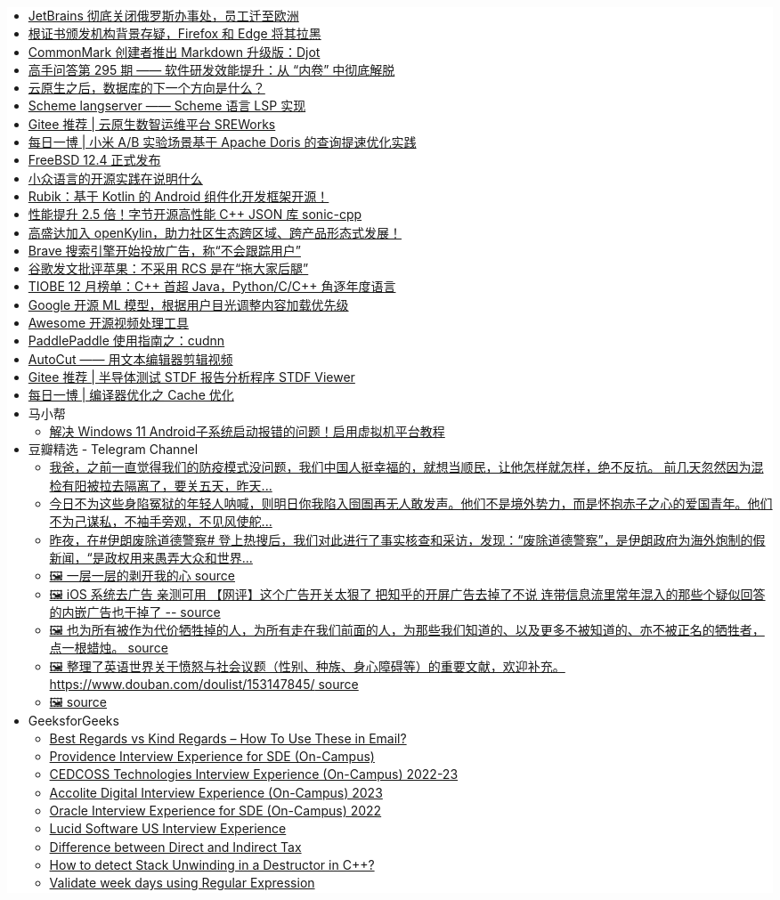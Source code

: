   - [JetBrains 彻底关闭俄罗斯办事处，员工迁至欧洲](https://www.oschina.net/news/220825/update-on-jetbrains-statement-on-ukraine)
  - [根证书颁发机构背景存疑，Firefox 和 Edge 将其拉黑](https://www.oschina.net/news/220824/mozilla-and-microsoft-distrust-trustcor)
  - [CommonMark 创建者推出 Markdown 升级版：Djot](https://www.oschina.net/news/220823/djot-markup-syntax)
  - [高手问答第 295 期 —— 软件研发效能提升：从 “内卷” 中彻底解脱](https://www.oschina.net/question/4855753_2327563)
  - [云原生之后，数据库的下一个方向是什么？](https://my.oschina.net/oscpyaqxylk/blog/5605387)
  - [Scheme langserver —— Scheme 语言 LSP 实现](https://www.oschina.net/p/scheme-langserver)
  - [Gitee 推荐 | 云原生数智运维平台 SREWorks](https://gitee.com/sreworks/sreworks)
  - [每日一博 | 小米 A/B 实验场景基于 Apache Doris 的查询提速优化实践](https://my.oschina.net/u/5735652/blog/5599965)
  - [FreeBSD 12.4 正式发布](https://www.oschina.net/news/220814/freebsd-12-4-released)
  - [小众语言的开源实践在说明什么](https://www.oschina.net/news/220800)
  - [Rubik：基于 Kotlin 的 Android 组件化开发框架开源！](https://www.oschina.net/news/220734)
  - [性能提升 2.5 倍！字节开源高性能 C++ JSON 库 sonic-cpp](https://www.oschina.net/news/220711)
  - [高盛达加入 openKylin，助力社区生态跨区域、跨产品形态式发展！](https://www.oschina.net/news/220693)
  - [Brave 搜索引擎开始投放广告，称“不会跟踪用户”](https://www.oschina.net/news/220687/brave-search-ads)
  - [谷歌发文批评苹果：不采用 RCS 是在“拖大家后腿”](https://www.oschina.net/news/220686/google-criticize-apple-with-rcs)
  - [TIOBE 12 月榜单：C++ 首超 Java，Python/C/C++ 角逐年度语言](https://www.oschina.net/news/220684/tiobe-index-202212)
  - [Google 开源 ML 模型，根据用户目光调整内容加载优先级](https://www.oschina.net/news/220682/open-sourcing-attention-center-model)
  - [Awesome 开源视频处理工具](https://www.oschina.net/project/awesome?columnId=37)
  - [PaddlePaddle 使用指南之：cudnn](https://www.paddlepaddle.org.cn/documentation/docs/zh/guides/flags/cudnn_cn.html)
  - [AutoCut —— 用文本编辑器剪辑视频](https://www.oschina.net/p/autocut)
  - [Gitee 推荐 | 半导体测试 STDF 报告分析程序 STDF Viewer](https://gitee.com/noonchen/STDF-Viewer)
  - [每日一博 | 编译器优化之 Cache 优化](https://my.oschina.net/u/4526289/blog/5602994)
- 马小帮
  - [解决 Windows 11 Android子系统启动报错的问题！启用虚拟机平台教程](https://www.maxiaobang.com/16149.html)
- 豆瓣精选 - Telegram Channel
  - [我爸，之前一直觉得我们的防疫模式没问题，我们中国人挺幸福的，就想当顺民，让他怎样就怎样，绝不反抗。 前几天忽然因为混检有阳被拉去隔离了，要关五天，昨天...](https://t.me/douban_read/132866)
  - [今日不为这些身陷冤狱的年轻人呐喊，则明日你我陷入囹圄再无人敢发声。他们不是境外势力，而是怀抱赤子之心的爱国青年。他们不为己谋私，不袖手旁观，不见风使舵...](https://t.me/douban_read/132864)
  - [昨夜，在#伊朗废除道德警察# 登上热搜后，我们对此进行了事实核查和采访，发现：“废除道德警察”，是伊朗政府为海外炮制的假新闻，“是政权用来愚弄大众和世界...](https://t.me/douban_read/132862)
  - [🖼 一层一层的剥开我的心 source](https://t.me/douban_read/132860)
  - [🖼 iOS 系统去广告 亲测可用 【网评】这个广告开关太狠了 把知乎的开屏广告去掉了不说 连带信息流里常年混入的那些个疑似回答的内嵌广告也干掉了 -- source](https://t.me/douban_read/132858)
  - [🖼 也为所有被作为代价牺牲掉的人，为所有走在我们前面的人，为那些我们知道的、以及更多不被知道的、亦不被正名的牺牲者，点一根蜡烛。 source](https://t.me/douban_read/132856)
  - [🖼 整理了英语世界关于愤怒与社会议题（性别、种族、身心障碍等）的重要文献，欢迎补充。 https://www.douban.com/doulist/153147845/ source](https://t.me/douban_read/132854)
  - [🖼 source](https://t.me/douban_read/132851)
- GeeksforGeeks
  - [Best Regards vs Kind Regards – How To Use These in Email?](https://www.geeksforgeeks.org/best-kind-regards/)
  - [Providence Interview Experience for SDE (On-Campus)](https://www.geeksforgeeks.org/providence-interview-experience-for-sde-on-campus/)
  - [CEDCOSS Technologies Interview Experience (On-Campus) 2022-23](https://www.geeksforgeeks.org/cedcoss-technologies-interview-experience-on-campus-2022-23/)
  - [Accolite Digital Interview Experience (On-Campus) 2023](https://www.geeksforgeeks.org/accolite-digital-interview-experience-on-campus-2023-2/)
  - [Oracle Interview Experience for SDE (On-Campus) 2022](https://www.geeksforgeeks.org/oracle-interview-experience-for-sde-on-campus-2022/)
  - [Lucid Software US Interview Experience](https://www.geeksforgeeks.org/lucid-software-us-interview-experience/)
  - [Difference between Direct and Indirect Tax](https://www.geeksforgeeks.org/difference-between-direct-and-indirect-tax/)
  - [How to detect Stack Unwinding in a Destructor in C++?](https://www.geeksforgeeks.org/how-to-detect-stack-unwinding-in-a-destructor-in-c/)
  - [Validate week days using Regular Expression](https://www.geeksforgeeks.org/validate-week-days-using-regular-expression/)